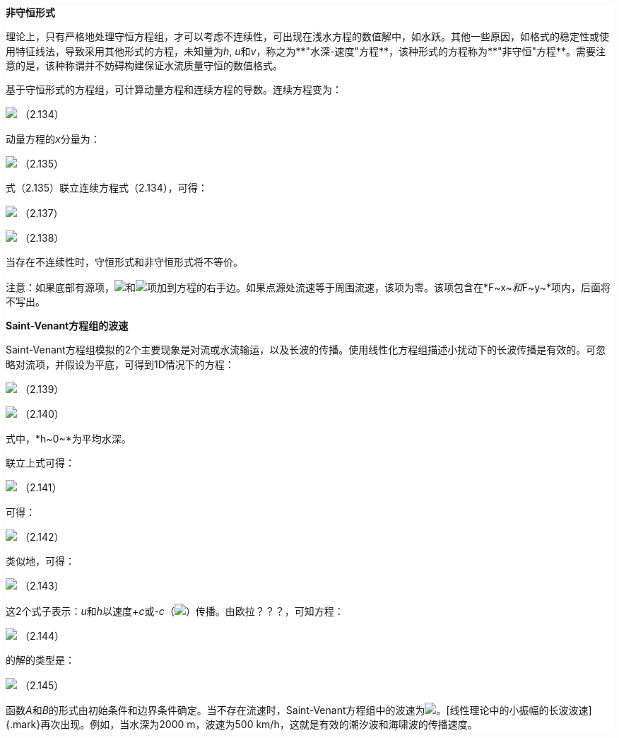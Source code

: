 **非守恒形式**

理论上，只有严格地处理守恒方程组，才可以考虑不连续性，可出现在浅水方程的数值解中，如水跃。其他一些原因，如格式的稳定性或使用特征线法，导致采用其他形式的方程，未知量为*h*,
*u*和*v*，称之为**"水深-速度"方程**，该种形式的方程称为**"非守恒"方程**。需要注意的是，该种称谓并不妨碍构建保证水流质量守恒的数值格式。

基于守恒形式的方程组，可计算动量方程和连续方程的导数。连续方程变为：

![](./media/image71.wmf) （2.134）

动量方程的*x*分量为：

![](./media/image72.wmf) （2.135）

式（2.135）联立连续方程式（2.134），可得：

![](./media/image73.wmf) （2.137）

![](./media/image74.wmf) （2.138）

当存在不连续性时，守恒形式和非守恒形式将不等价。

注意：如果底部有源项，![](./media/image75.wmf)和![](./media/image76.wmf)项加到方程的右手边。如果点源处流速等于周围流速，该项为零。该项包含在*F~x~*和*F~y~*项内，后面将不写出。

**Saint-Venant方程组的波速**

Saint-Venant方程组模拟的2个主要现象是对流或水流输运，以及长波的传播。使用线性化方程组描述小扰动下的长波传播是有效的。可忽略对流项，并假设为平底，可得到1D情况下的方程：

![](./media/image77.wmf) （2.139）

![](./media/image78.wmf) （2.140）

式中，*h~0~*为平均水深。

联立上式可得：

![](./media/image79.wmf) （2.141）

可得：

![](./media/image80.wmf) （2.142）

类似地，可得：

![](./media/image81.wmf) （2.143）

这2个式子表示：*u*和*h*以速度+*c*或-*c*（![](./media/image82.wmf)）传播。由欧拉？？？，可知方程：

![](./media/image83.wmf) （2.144）

的解的类型是：

![](./media/image84.wmf) （2.145）

函数*A*和*B*的形式由初始条件和边界条件确定。当不存在流速时，Saint-Venant方程组中的波速为![](./media/image85.wmf)。[线性理论中的小振幅的长波波速]{.mark}再次出现。例如，当水深为2000
m，波速为500 km/h，这就是有效的潮汐波和海啸波的传播速度。
